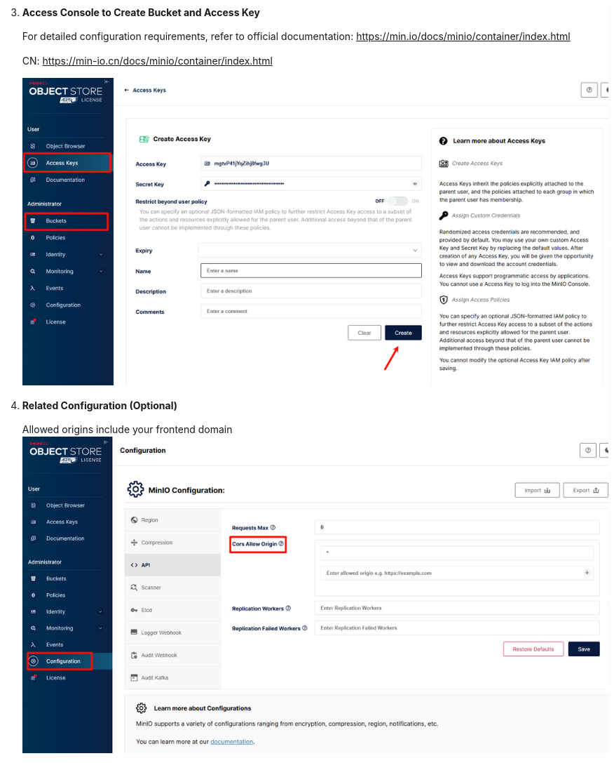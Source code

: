 3. **Access Console to Create Bucket and Access Key**

   For detailed configuration requirements, refer to official documentation: https://min.io/docs/minio/container/index.html

   CN: https://min-io.cn/docs/minio/container/index.html

   ![minio-1](/images/guide/minio-1.png)

4. **Related Configuration (Optional)**

   Allowed origins include your frontend domain
   ![minio-2](/images/guide/minio-2.png)
